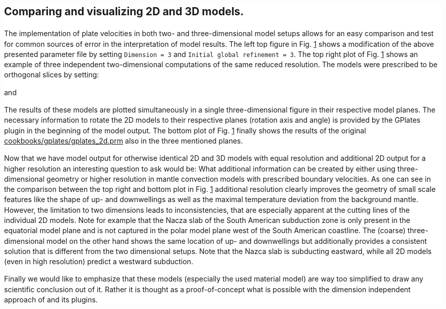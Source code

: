 ## Comparing and visualizing 2D and 3D models.

The implementation of plate velocities in both two- and three-dimensional
model setups allows for an easy comparison and test for common sources of
error in the interpretation of model results. The left top figure in
Fig.&nbsp;[1][] shows a modification of the above presented parameter file by
setting `Dimension = 3` and
`Initial global refinement = 3`. The top right plot of
Fig.&nbsp;[1][] shows an example of three independent two-dimensional
computations of the same reduced resolution. The models were prescribed to be
orthogonal slices by setting:

``` prmfile
```

and

``` prmfile
```

The results of these models are plotted simultaneously in a single
three-dimensional figure in their respective model planes. The necessary
information to rotate the 2D models to their respective planes (rotation axis
and angle) is provided by the GPlates plugin in the beginning of the model
output. The bottom plot of Fig.&nbsp;[1][] finally shows the results of the
original [cookbooks/gplates/gplates_2d.prm](https://www.github.com/geodynamics/aspect/blob/main/cookbooks/gplates/gplates_2d.prm) also in the three mentioned
planes.

Now that we have model output for otherwise identical 2D and 3D models with
equal resolution and additional 2D output for a higher resolution an
interesting question to ask would be: What additional information can be
created by either using three-dimensional geometry or higher resolution in
mantle convection models with prescribed boundary velocities. As one can see
in the comparison between the top right and bottom plot in Fig.&nbsp;[1][]
additional resolution clearly improves the geometry of small scale features
like the shape of up- and downwellings as well as the maximal temperature
deviation from the background mantle. However, the limitation to two
dimensions leads to inconsistencies, that are especially apparent at the
cutting lines of the individual 2D models. Note for example that the Nacza
slab of the South American subduction zone is only present in the equatorial
model plane and is not captured in the polar model plane west of the South
American coastline. The (coarse) three-dimensional model on the other hand
shows the same location of up- and downwellings but additionally provides a
consistent solution that is different from the two dimensional setups. Note
that the Nazca slab is subducting eastward, while all 2D models (even in high
resolution) predict a westward subduction.

Finally we would like to emphasize that these models (especially the used
material model) are way too simplified to draw any scientific conclusion out
of it. Rather it is thought as a proof-of-concept what is possible with the
dimension independent approach of and its plugins.

<figure>

  [0.0.1.5]: #sec:time-dependent-gplates-velocities
  [cookbooks/gplates/gplates_2d.prm]: cookbooks/gplates/gplates_2d.prm
  [1]: #sec:shell-simple-2d
  [2]: #parameters:Boundary_20velocity_20model
  [1]: #fig:gv-1
  [3]: #sec:checkpoint-restart